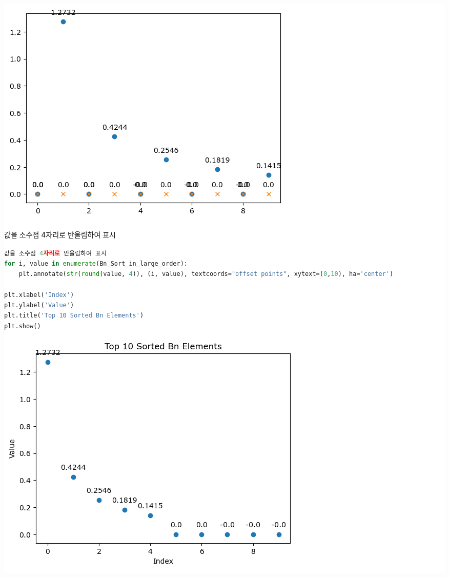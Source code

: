 ![png](Contact/Python%20-%20Project%20-%20Fourier/output_3_0.png)
    





값을 소수점 4자리로 반올림하여 표시
```python
값을 소수점 4자리로 반올림하여 표시
for i, value in enumerate(Bn_Sort_in_large_order):
    plt.annotate(str(round(value, 4)), (i, value), textcoords="offset points", xytext=(0,10), ha='center')

plt.xlabel('Index')
plt.ylabel('Value')
plt.title('Top 10 Sorted Bn Elements')
plt.show()
```


    
![png](output_5_0.png)
    